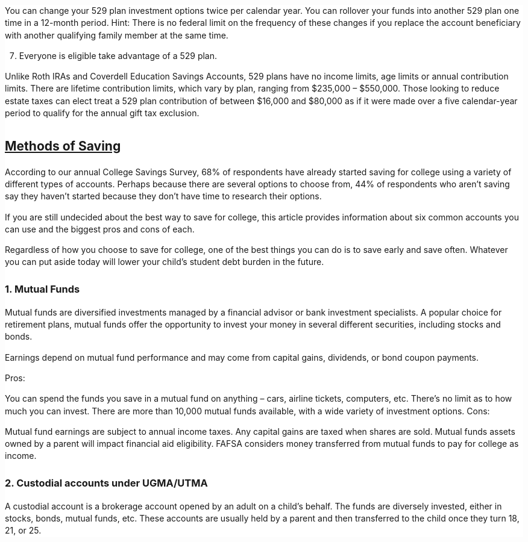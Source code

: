 You can change your 529 plan investment options twice per calendar year.
You can rollover your funds into another 529 plan one time in a 12-month period.
Hint: There is no federal limit on the frequency of these changes if you replace the account beneficiary with another qualifying family member at the same time.

7. Everyone is eligible take advantage of a 529 plan.

Unlike Roth IRAs and Coverdell Education Savings Accounts, 529 plans have no income limits, age limits or annual contribution limits.
There are lifetime contribution limits, which vary by plan, ranging from $235,000 – $550,000.
Those looking to reduce estate taxes can elect treat a 529 plan contribution of between $16,000 and $80,000 as if it were made over a five calendar-year period to qualify for the annual gift tax exclusion.

## [Methods of Saving](https://www.savingforcollege.com/article/6-ways-you-can-save-for-college)

According to our annual College Savings Survey, 68% of respondents have already started saving for college using a variety of different types of accounts. Perhaps because there are several options to choose from, 44% of respondents who aren’t saving say they haven’t started because they don’t have time to research their options.

If you are still undecided about the best way to save for college, this article provides information about six common accounts you can use and the biggest pros and cons of each. 

Regardless of how you choose to save for college, one of the best things you can do is to save early and save often. Whatever you can put aside today will lower your child’s student debt burden in the future.

### 1. Mutual Funds 

Mutual funds are diversified investments managed by a financial advisor or bank investment specialists. A popular choice for retirement plans, mutual funds offer the opportunity to invest your money in several different securities, including stocks and bonds.

Earnings depend on mutual fund performance and may come from capital gains, dividends, or bond coupon payments.

Pros: 

You can spend the funds you save in a mutual fund on anything – cars, airline tickets, computers, etc. 
There’s no limit as to how much you can invest. There are more than 10,000 mutual funds available, with a wide variety of investment options. 
Cons: 

Mutual fund earnings are subject to annual income taxes. 
Any capital gains are taxed when shares are sold. 
Mutual funds assets owned by a parent will impact financial aid eligibility. FAFSA considers money transferred from mutual funds to pay for college as income. 

### 2. Custodial accounts under UGMA/UTMA 

A custodial account is a brokerage account opened by an adult on a child’s behalf. The funds are diversely invested, either in stocks, bonds, mutual funds, etc. These accounts are usually held by a parent and then transferred to the child once they turn 18, 21, or 25. 
